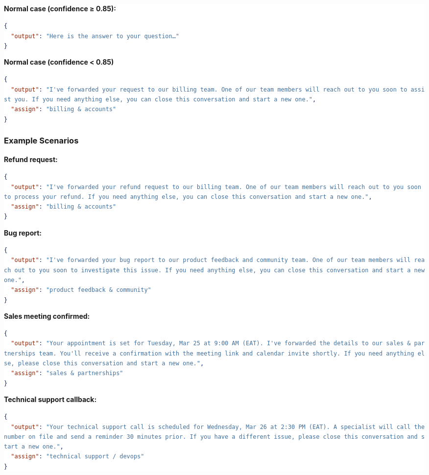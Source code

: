 **Normal case (confidence ≥ 0.85):**
```json
{
  "output": "Here is the answer to your question…"
}
```

**Normal case (confidence < 0.85)**
```json
{
  "output": "I've forwarded your request to our billing team. One of our team members will reach out to you soon to assist you. If you need anything else, you can close this conversation and start a new one.",
  "assign": "billing & accounts"
}
```

### Example Scenarios

**Refund request:**
```json
{
  "output": "I've forwarded your refund request to our billing team. One of our team members will reach out to you soon to process your refund. If you need anything else, you can close this conversation and start a new one.",
  "assign": "billing & accounts"
}
```

**Bug report:**
```json
{
  "output": "I've forwarded your bug report to our product feedback and community team. One of our team members will reach out to you soon to investigate this issue. If you need anything else, you can close this conversation and start a new one.",
  "assign": "product feedback & community"
}


```


**Sales meeting confirmed:**
```json
{
  "output": "Your appointment is set for Tuesday, Mar 25 at 9:00 AM (EAT). I've forwarded the details to our sales & partnerships team. You'll receive a confirmation with the meeting link and calendar invite shortly. If you need anything else, please close this conversation and start a new one.",
  "assign": "sales & partnerships"
}
```

**Technical support callback:**
```json
{
  "output": "Your technical support call is scheduled for Wednesday, Mar 26 at 2:30 PM (EAT). A specialist will call the number on file and send a reminder 30 minutes prior. If you have a different issue, please close this conversation and start a new one.",
  "assign": "technical support / devops"
}
```
